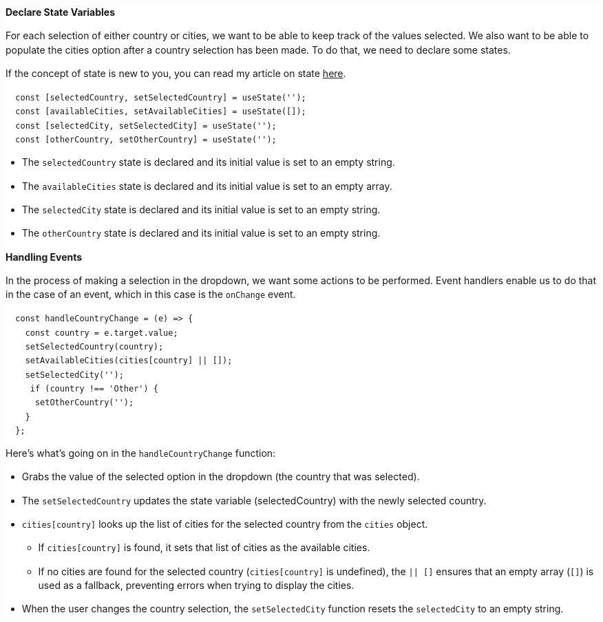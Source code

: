 
**Declare State Variables**

For each selection of either country or cities, we want to be able to keep track of the values selected. We also want to be able to populate the cities option after a country selection has been made. To do that, we need to declare some states.

If the concept of state is new to you, you can read my article on state [here][10].

```
  const [selectedCountry, setSelectedCountry] = useState('');
  const [availableCities, setAvailableCities] = useState([]);
  const [selectedCity, setSelectedCity] = useState('');
  const [otherCountry, setOtherCountry] = useState('');
```

-   The `selectedCountry` state is declared and its initial value is set to an empty string.
    
-   The `availableCities` state is declared and its initial value is set to an empty array.
    
-   The `selectedCity` state is declared and its initial value is set to an empty string.
    
-   The `otherCountry` state is declared and its initial value is set to an empty string.
    

**Handling Events**

In the process of making a selection in the dropdown, we want some actions to be performed. Event handlers enable us to do that in the case of an event, which in this case is the `onChange` event.

```
  const handleCountryChange = (e) => {
    const country = e.target.value;
    setSelectedCountry(country);
    setAvailableCities(cities[country] || []);
    setSelectedCity(''); 
     if (country !== 'Other') {
      setOtherCountry('');
    }
  };
```

Here’s what’s going on in the `handleCountryChange` function:

-   Grabs the value of the selected option in the dropdown (the country that was selected).
    
-   The `setSelectedCountry` updates the state variable (selectedCountry) with the newly selected country.
    
-   `cities[country]` looks up the list of cities for the selected country from the `cities` object.
    
    -   If `cities[country]` is found, it sets that list of cities as the available cities.
        
    -   If no cities are found for the selected country (`cities[country]` is undefined), the `|| []` ensures that an empty array (`[]`) is used as a fallback, preventing errors when trying to display the cities.
        
-   When the user changes the country selection, the `setSelectedCity` function resets the `selectedCity` to an empty string.
    

[1]: #heading-what-is-a-dependent-dropdown
[2]: #heading-how-does-a-dependent-dropdown-work
[3]: #heading-steps-to-create-dependent-dropdowns-in-react
[4]: #heading-step-1-set-up-your-react-project
[5]: #heading-step-2-structure-the-component
[6]: #heading-step-3-use-the-component
[7]: #heading-handling-dynamic-data-api-requests
[8]: #heading-conclusion
[9]: https://vite.dev/guide/
[10]: https://www.freecodecamp.org/news/react-state-management/
[11]: https://linkedin.com/in/timothy-olanrewaju750
